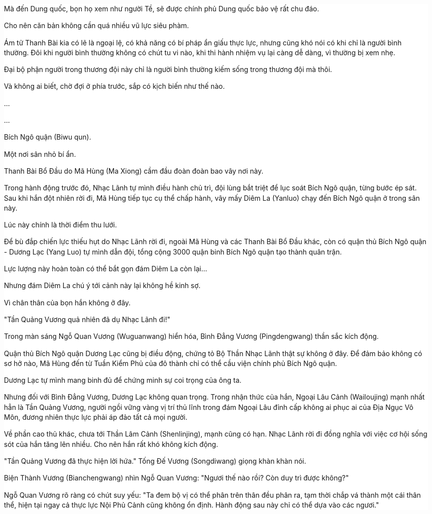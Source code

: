 Mà đến Dung quốc, bọn họ xem như người Tề, sẽ được chính phủ Dung quốc bảo vệ rất chu đáo.

Cho nên căn bản không cần quá nhiều vũ lực siêu phàm.

Ám tử Thanh Bài kia có lẽ là ngoại lệ, có khả năng có bí pháp ẩn giấu thực lực, nhưng cũng khó nói có khi chỉ là người bình thường. Đôi khi người bình thường không có chút tu vi nào, khi thi hành nhiệm vụ lại càng dễ dàng, vì thường bị xem nhẹ.

Đại bộ phận người trong thương đội này chỉ là người bình thường kiếm sống trong thương đội mà thôi.

Và không ai biết, chờ đợi ở phía trước, sắp có kịch biến như thế nào.

...

...

Bích Ngô quận (Biwu qun).

Một nơi sân nhỏ bí ẩn.

Thanh Bài Bổ Đầu do Mã Hùng (Ma Xiong) cầm đầu đoàn đoàn bao vây nơi này.

Trong hành động trước đó, Nhạc Lãnh tự mình điều hành chủ trì, đội lùng bắt triệt để lục soát Bích Ngô quận, từng bước ép sát. Sau khi hắn đột nhiên rời đi, Mã Hùng tiếp tục cụ thể chấp hành, vây mấy Diêm La (Yanluo) chạy đến Bích Ngô quận ở trong sân này.

Lúc này chính là thời điểm thu lưới.

Để bù đắp chiến lực thiếu hụt do Nhạc Lãnh rời đi, ngoài Mã Hùng và các Thanh Bài Bổ Đầu khác, còn có quận thủ Bích Ngô quận - Dương Lạc (Yang Luo) tự mình dẫn đội, tổng cộng 3000 quận binh Bích Ngô quận tạo thành quân trận.

Lực lượng này hoàn toàn có thể bắt gọn đám Diêm La còn lại...

Nhưng đám Diêm La chú ý tới cảnh này lại không hề kinh sợ.

Vì chân thân của bọn hắn không ở đây.

"Tần Quảng Vương quả nhiên đã dụ Nhạc Lãnh đi!"

Trong màn sáng Ngỗ Quan Vương (Wuguanwang) hiển hóa, Bình Đẳng Vương (Pingdengwang) thần sắc kích động.

Quận thủ Bích Ngô quận Dương Lạc cũng bị điều động, chứng tỏ Bộ Thần Nhạc Lãnh thật sự không ở đây. Để đảm bảo không có sơ hở nào, Mã Hùng đến từ Tuần Kiểm Phủ của đô thành chỉ có thể cầu viện chính phủ Bích Ngô quận.

Dương Lạc tự mình mang binh đủ để chứng minh sự coi trọng của ông ta.

Nhưng đối với Bình Đẳng Vương, Dương Lạc không quan trọng. Trong nhận thức của hắn, Ngoại Lâu Cảnh (Wailoujing) mạnh nhất hẳn là Tần Quảng Vương, người ngồi vững vàng vị trí thủ lĩnh trong đám Ngoại Lâu đỉnh cấp không ai phục ai của Địa Ngục Vô Môn, đương nhiên thực lực phải áp đảo tất cả mọi người.

Về phần cao thủ khác, chưa tới Thần Lâm Cảnh (Shenlinjing), mạnh cũng có hạn. Nhạc Lãnh rời đi đồng nghĩa với việc cơ hội sống sót của hắn tăng lên nhiều. Cho nên hắn rất khó không kích động.

"Tần Quảng Vương đã thực hiện lời hứa." Tống Đế Vương (Songdiwang) giọng khàn khàn nói.

Biện Thành Vương (Bianchengwang) nhìn Ngỗ Quan Vương: "Ngươi thế nào rồi? Còn duy trì được không?"

Ngỗ Quan Vương rõ ràng có chút suy yếu: "Ta đem bộ vị có thể phân trên thân đều phân ra, tạm thời chắp vá thành một cái thân thể, hiện tại ngay cả thực lực Nội Phủ Cảnh cũng không ổn định. Hành động sau này chỉ có thể dựa vào các ngươi."
